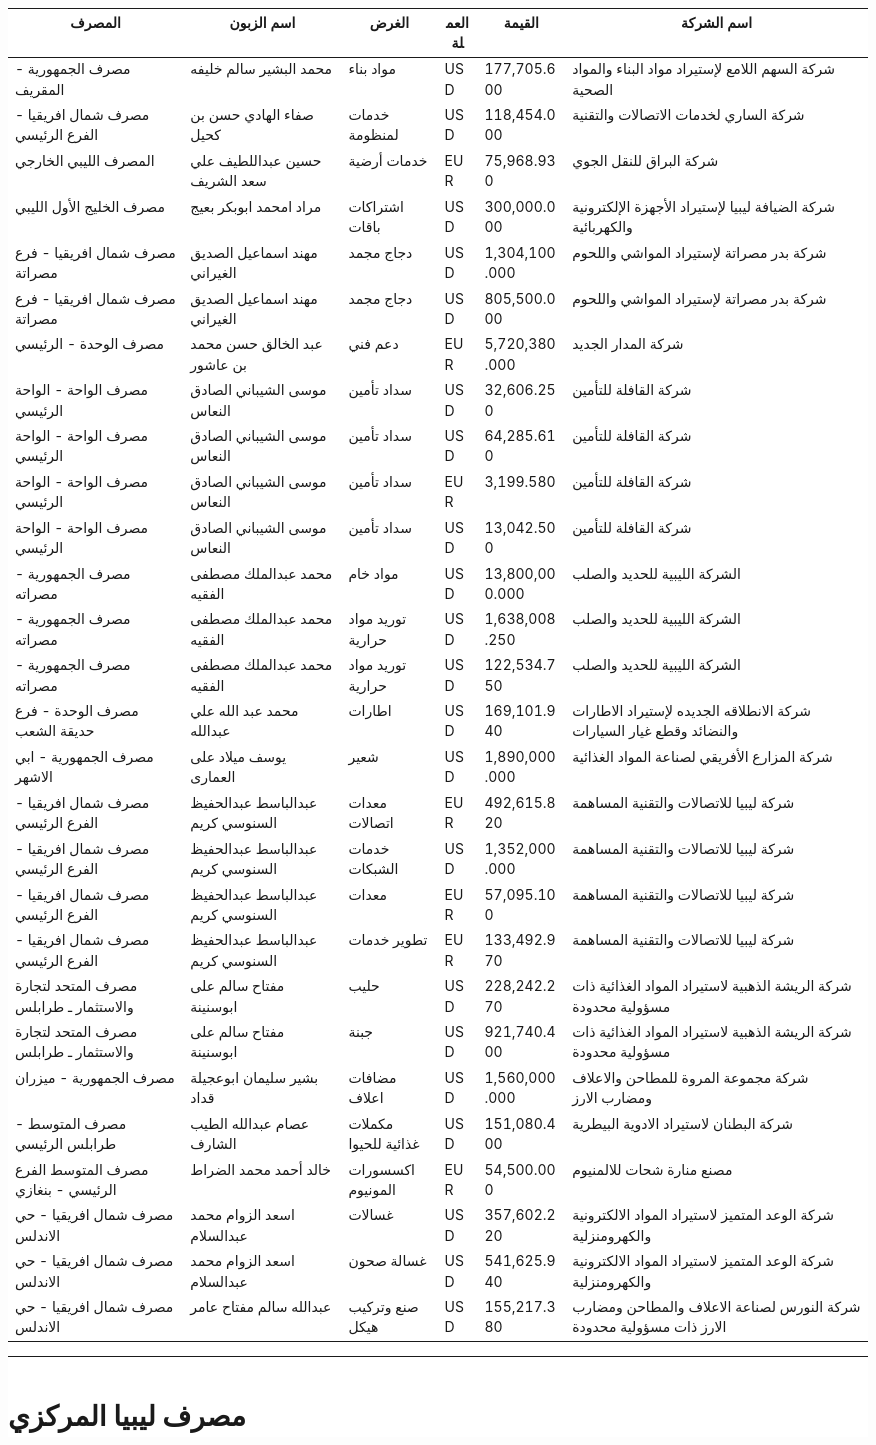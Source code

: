 | المصرف | اسم الزبون | الغرض | العملة | القيمة | اسم الشركة |
|---------|------------|--------|--------|--------|------------|
| مصرف الجمهورية - المقريف | محمد البشير سالم خليفه | مواد بناء | USD | 177,705.600 | شركة السهم اللامع لإستيراد مواد البناء والمواد الصحية |
| مصرف شمال افريقيا - الفرع الرئيسي | صفاء الهادي حسن بن كحيل | خدمات لمنظومة | USD | 118,454.000 | شركة الساري لخدمات الاتصالات والتقنية |
| المصرف الليبي الخارجي | حسين عبداللطيف علي سعد الشريف | خدمات أرضية | EUR | 75,968.930 | شركة البراق للنقل الجوي |
| مصرف الخليج الأول الليبي | مراد امحمد ابوبكر بعيج | اشتراكات باقات | USD | 300,000.000 | شركة الضيافة ليبيا لإستيراد الأجهزة الإلكترونية والكهربائية |
| مصرف شمال افريقيا - فرع مصراتة | مهند اسماعيل الصديق الغيراني | دجاج مجمد | USD | 1,304,100.000 | شركة بدر مصراتة لإستيراد المواشي واللحوم |
| مصرف شمال افريقيا - فرع مصراتة | مهند اسماعيل الصديق الغيراني | دجاج مجمد | USD | 805,500.000 | شركة بدر مصراتة لإستيراد المواشي واللحوم |
| مصرف الوحدة - الرئيسي | عبد الخالق حسن محمد بن عاشور | دعم فني | EUR | 5,720,380.000 | شركة المدار الجديد |
| مصرف الواحة - الواحة الرئيسي | موسى الشيباني الصادق النعاس | سداد تأمين | USD | 32,606.250 | شركة القافلة للتأمين |
| مصرف الواحة - الواحة الرئيسي | موسى الشيباني الصادق النعاس | سداد تأمين | USD | 64,285.610 | شركة القافلة للتأمين |
| مصرف الواحة - الواحة الرئيسي | موسى الشيباني الصادق النعاس | سداد تأمين | EUR | 3,199.580 | شركة القافلة للتأمين |
| مصرف الواحة - الواحة الرئيسي | موسى الشيباني الصادق النعاس | سداد تأمين | USD | 13,042.500 | شركة القافلة للتأمين |
| مصرف الجمهورية - مصراته | محمد عبدالملك مصطفى الفقيه | مواد خام | USD | 13,800,000.000 | الشركة الليبية للحديد والصلب |
| مصرف الجمهورية - مصراته | محمد عبدالملك مصطفى الفقيه | توريد مواد حرارية | USD | 1,638,008.250 | الشركة الليبية للحديد والصلب |
| مصرف الجمهورية - مصراته | محمد عبدالملك مصطفى الفقيه | توريد مواد حرارية | USD | 122,534.750 | الشركة الليبية للحديد والصلب |
| مصرف الوحدة - فرع حديقة الشعب | محمد عبد الله علي عبدالله | اطارات | USD | 169,101.940 | شركة الانطلاقه الجديده لإستيراد الاطارات والنضائد وقطع غيار السيارات |
| مصرف الجمهورية - ابي الاشهر | يوسف ميلاد على العمارى | شعير | USD | 1,890,000.000 | شركة المزارع الأفريقي لصناعة المواد الغذائية |
| مصرف شمال افريقيا - الفرع الرئيسي | عبدالباسط عبدالحفيظ السنوسي كريم | معدات اتصالات | EUR | 492,615.820 | شركة ليبيا للاتصالات والتقنية المساهمة |
| مصرف شمال افريقيا - الفرع الرئيسي | عبدالباسط عبدالحفيظ السنوسي كريم | خدمات الشبكات | USD | 1,352,000.000 | شركة ليبيا للاتصالات والتقنية المساهمة |
| مصرف شمال افريقيا - الفرع الرئيسي | عبدالباسط عبدالحفيظ السنوسي كريم | معدات | EUR | 57,095.100 | شركة ليبيا للاتصالات والتقنية المساهمة |
| مصرف شمال افريقيا - الفرع الرئيسي | عبدالباسط عبدالحفيظ السنوسي كريم | تطوير خدمات | EUR | 133,492.970 | شركة ليبيا للاتصالات والتقنية المساهمة |
| مصرف المتحد لتجارة والاستثمار ـ طرابلس | مفتاح سالم على ابوسنينة | حليب | USD | 228,242.270 | شركة الريشة الذهبية لاستيراد المواد الغذائية ذات مسؤولية محدودة |
| مصرف المتحد لتجارة والاستثمار ـ طرابلس | مفتاح سالم على ابوسنينة | جبنة | USD | 921,740.400 | شركة الريشة الذهبية لاستيراد المواد الغذائية ذات مسؤولية محدودة |
| مصرف الجمهورية - ميزران | بشير سليمان ابوعجيلة قداد | مضافات اعلاف | USD | 1,560,000.000 | شركة مجموعة المروة للمطاحن والاعلاف ومضارب الارز |
| مصرف المتوسط - طرابلس الرئيسي | عصام عبدالله الطيب الشارف | مكملات غذائية للحيوا | USD | 151,080.400 | شركة البطنان لاستيراد الادوية البيطرية |
| مصرف المتوسط الفرع الرئيسي - بنغازي | خالد أحمد محمد الضراط | اكسسورات المونيوم | EUR | 54,500.000 | مصنع منارة شحات للالمنيوم |
| مصرف شمال افريقيا - حي الاندلس | اسعد الزوام محمد عبدالسلام | غسالات | USD | 357,602.220 | شركة الوعد المتميز لاستيراد المواد الالكترونية والكهرومنزلية |
| مصرف شمال افريقيا - حي الاندلس | اسعد الزوام محمد عبدالسلام | غسالة صحون | USD | 541,625.940 | شركة الوعد المتميز لاستيراد المواد الالكترونية والكهرومنزلية |
| مصرف شمال افريقيا - حي الاندلس | عبدالله سالم مفتاح عامر | صنع وتركيب هيكل | USD | 155,217.380 | شركة النورس لصناعة الاعلاف والمطاحن ومضارب الارز ذات مسؤولية محدودة |
---
# مصرف ليبيا المركزي
